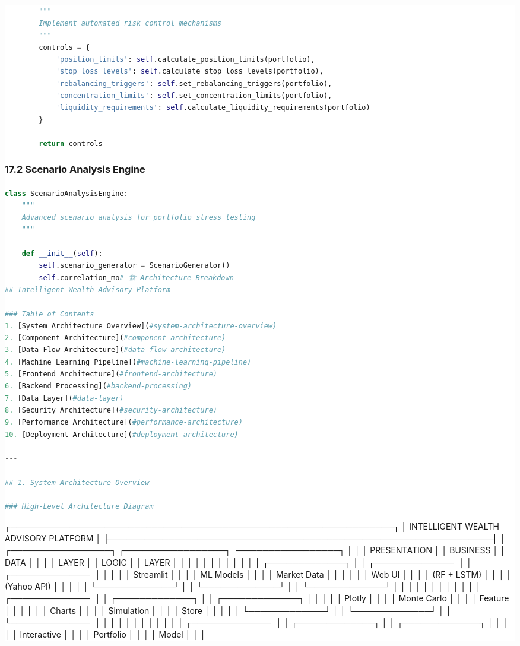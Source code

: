 ```python
        """
        Implement automated risk control mechanisms
        """
        controls = {
            'position_limits': self.calculate_position_limits(portfolio),
            'stop_loss_levels': self.calculate_stop_loss_levels(portfolio),
            'rebalancing_triggers': self.set_rebalancing_triggers(portfolio),
            'concentration_limits': self.set_concentration_limits(portfolio),
            'liquidity_requirements': self.calculate_liquidity_requirements(portfolio)
        }
        
        return controls
```

### 17.2 Scenario Analysis Engine
```python
class ScenarioAnalysisEngine:
    """
    Advanced scenario analysis for portfolio stress testing
    """
    
    def __init__(self):
        self.scenario_generator = ScenarioGenerator()
        self.correlation_mo# 🏗️ Architecture Breakdown
## Intelligent Wealth Advisory Platform

### Table of Contents
1. [System Architecture Overview](#system-architecture-overview)
2. [Component Architecture](#component-architecture)
3. [Data Flow Architecture](#data-flow-architecture)
4. [Machine Learning Pipeline](#machine-learning-pipeline)
5. [Frontend Architecture](#frontend-architecture)
6. [Backend Processing](#backend-processing)
7. [Data Layer](#data-layer)
8. [Security Architecture](#security-architecture)
9. [Performance Architecture](#performance-architecture)
10. [Deployment Architecture](#deployment-architecture)

---

## 1. System Architecture Overview

### High-Level Architecture Diagram
```
┌─────────────────────────────────────────────────────────────────┐
│                    INTELLIGENT WEALTH ADVISORY PLATFORM         │
├─────────────────────────────────────────────────────────────────┤
│  ┌─────────────────┐  ┌─────────────────┐  ┌─────────────────┐  │
│  │   PRESENTATION  │  │   BUSINESS      │  │   DATA          │  │
│  │     LAYER       │  │     LOGIC       │  │   LAYER         │  │
│  │                 │  │                 │  │                 │  │
│  │ ┌─────────────┐ │  │ ┌─────────────┐ │  │ ┌─────────────┐ │  │
│  │ │ Streamlit   │ │  │ │ ML Models   │ │  │ │ Market Data │ │  │
│  │ │ Web UI      │ │  │ │ (RF + LSTM) │ │  │ │ (Yahoo API) │ │  │
│  │ └─────────────┘ │  │ └─────────────┘ │  │ └─────────────┘ │  │
│  │                 │  │                 │  │                 │  │
│  │ ┌─────────────┐ │  │ ┌─────────────┐ │  │ ┌─────────────┐ │  │
│  │ │ Plotly      │ │  │ │ Monte Carlo │ │  │ │ Feature     │ │  │
│  │ │ Charts      │ │  │ │ Simulation  │ │  │ │ Store       │ │  │
│  │ └─────────────┘ │  │ └─────────────┘ │  │ └─────────────┘ │  │
│  │                 │  │                 │  │                 │  │
│  │ ┌─────────────┐ │  │ ┌─────────────┐ │  │ ┌─────────────┐ │  │
│  │ │ Interactive │ │  │ │ Portfolio   │ │  │ │ Model       │ │  │